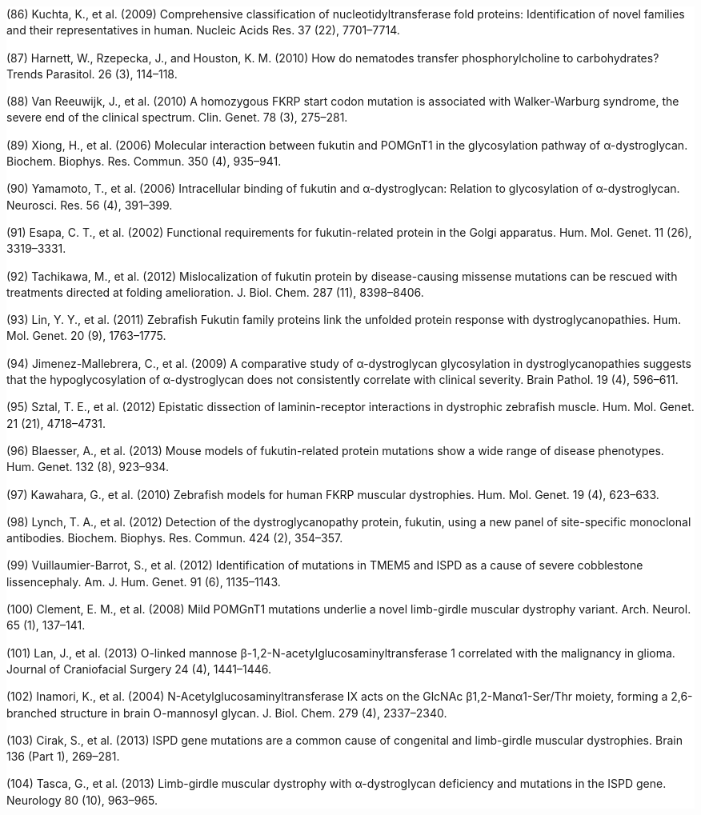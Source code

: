 (86) Kuchta, K., et al. (2009) Comprehensive classification of nucleotidyltransferase fold proteins: Identification of novel families and their representatives in human. Nucleic Acids Res. 37 (22), 7701–7714.

(87) Harnett, W., Rzepecka, J., and Houston, K. M. (2010) How do nematodes transfer phosphorylcholine to carbohydrates? Trends Parasitol. 26 (3), 114–118.

(88) Van Reeuwijk, J., et al. (2010) A homozygous FKRP start codon mutation is associated with Walker-Warburg syndrome, the severe end of the clinical spectrum. Clin. Genet. 78 (3), 275–281.


(89) Xiong, H., et al. (2006) Molecular interaction between fukutin and POMGnT1 in the glycosylation pathway of α-dystroglycan. Biochem. Biophys. Res. Commun. 350 (4), 935–941.

(90) Yamamoto, T., et al. (2006) Intracellular binding of fukutin and α-dystroglycan: Relation to glycosylation of α-dystroglycan. Neurosci. Res. 56 (4), 391–399.

(91) Esapa, C. T., et al. (2002) Functional requirements for fukutin-related protein in the Golgi apparatus. Hum. Mol. Genet. 11 (26), 3319–3331.

(92) Tachikawa, M., et al. (2012) Mislocalization of fukutin protein by disease-causing missense mutations can be rescued with treatments directed at folding amelioration. J. Biol. Chem. 287 (11), 8398–8406.

(93) Lin, Y. Y., et al. (2011) Zebrafish Fukutin family proteins link the unfolded protein response with dystroglycanopathies. Hum. Mol. Genet. 20 (9), 1763–1775.

(94) Jimenez-Mallebrera, C., et al. (2009) A comparative study of α-dystroglycan glycosylation in dystroglycanopathies suggests that the hypoglycosylation of α-dystroglycan does not consistently correlate with clinical severity. Brain Pathol. 19 (4), 596–611.

(95) Sztal, T. E., et al. (2012) Epistatic dissection of laminin-receptor interactions in dystrophic zebrafish muscle. Hum. Mol. Genet. 21 (21), 4718–4731.

(96) Blaesser, A., et al. (2013) Mouse models of fukutin-related protein mutations show a wide range of disease phenotypes. Hum. Genet. 132 (8), 923–934.

(97) Kawahara, G., et al. (2010) Zebrafish models for human FKRP muscular dystrophies. Hum. Mol. Genet. 19 (4), 623–633.

(98) Lynch, T. A., et al. (2012) Detection of the dystroglycanopathy protein, fukutin, using a new panel of site-specific monoclonal antibodies. Biochem. Biophys. Res. Commun. 424 (2), 354–357.

(99) Vuillaumier-Barrot, S., et al. (2012) Identification of mutations in TMEM5 and ISPD as a cause of severe cobblestone lissencephaly. Am. J. Hum. Genet. 91 (6), 1135–1143.

(100) Clement, E. M., et al. (2008) Mild POMGnT1 mutations underlie a novel limb-girdle muscular dystrophy variant. Arch. Neurol. 65 (1), 137–141.

(101) Lan, J., et al. (2013) O-linked mannose β-1,2-N-acetylglucosaminyltransferase 1 correlated with the malignancy in glioma. Journal of Craniofacial Surgery 24 (4), 1441–1446.

(102) Inamori, K., et al. (2004) N-Acetylglucosaminyltransferase IX acts on the GlcNAc β1,2-Manα1-Ser/Thr moiety, forming a 2,6-branched structure in brain O-mannosyl glycan. J. Biol. Chem. 279 (4), 2337–2340.

(103) Cirak, S., et al. (2013) ISPD gene mutations are a common cause of congenital and limb-girdle muscular dystrophies. Brain 136 (Part 1), 269–281.

(104) Tasca, G., et al. (2013) Limb-girdle muscular dystrophy with α-dystroglycan deficiency and mutations in the ISPD gene. Neurology 80 (10), 963–965.
